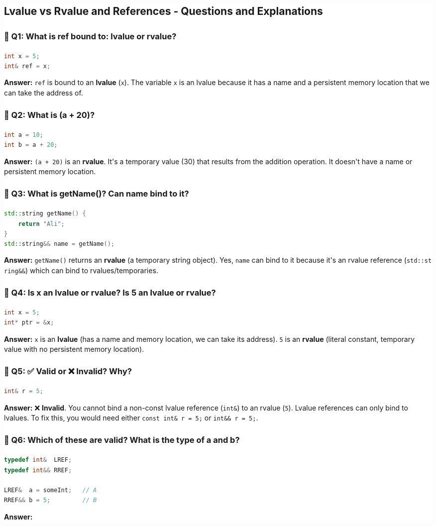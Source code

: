 
## Lvalue vs Rvalue and References - Questions and Explanations

### 🧠 Q1: What is ref bound to: lvalue or rvalue?
```cpp
int x = 5;
int& ref = x;
```
**Answer:** `ref` is bound to an **lvalue** (`x`). The variable `x` is an lvalue because it has a name and a persistent memory location that we can take the address of.

### 🧠 Q2: What is (a + 20)?
```cpp
int a = 10;
int b = a + 20;
```
**Answer:** `(a + 20)` is an **rvalue**. It's a temporary value (30) that results from the addition operation. It doesn't have a name or persistent memory location.

### 🧠 Q3: What is getName()? Can name bind to it?
```cpp
std::string getName() {
    return "Ali";
}
std::string&& name = getName();
```
**Answer:** `getName()` returns an **rvalue** (a temporary string object). Yes, `name` can bind to it because it's an rvalue reference (`std::string&&`) which can bind to rvalues/temporaries.

### 🧠 Q4: Is x an lvalue or rvalue? Is 5 an lvalue or rvalue?
```cpp
int x = 5;
int* ptr = &x;
```
**Answer:** `x` is an **lvalue** (has a name and memory location, we can take its address). `5` is an **rvalue** (literal constant, temporary value with no persistent memory location).

### 🧠 Q5: ✅ Valid or ❌ Invalid? Why?
```cpp
int& r = 5;
```
**Answer:** ❌ **Invalid**. You cannot bind a non-const lvalue reference (`int&`) to an rvalue (`5`). Lvalue references can only bind to lvalues. To fix this, you would need either `const int& r = 5;` or `int&& r = 5;`.


### 🧠 Q6: Which of these are valid? What is the type of a and b?
```cpp
typedef int&  LREF;
typedef int&& RREF;

LREF&  a = someInt;   // A
RREF&& b = 5;         // B
```
**Answer:**
